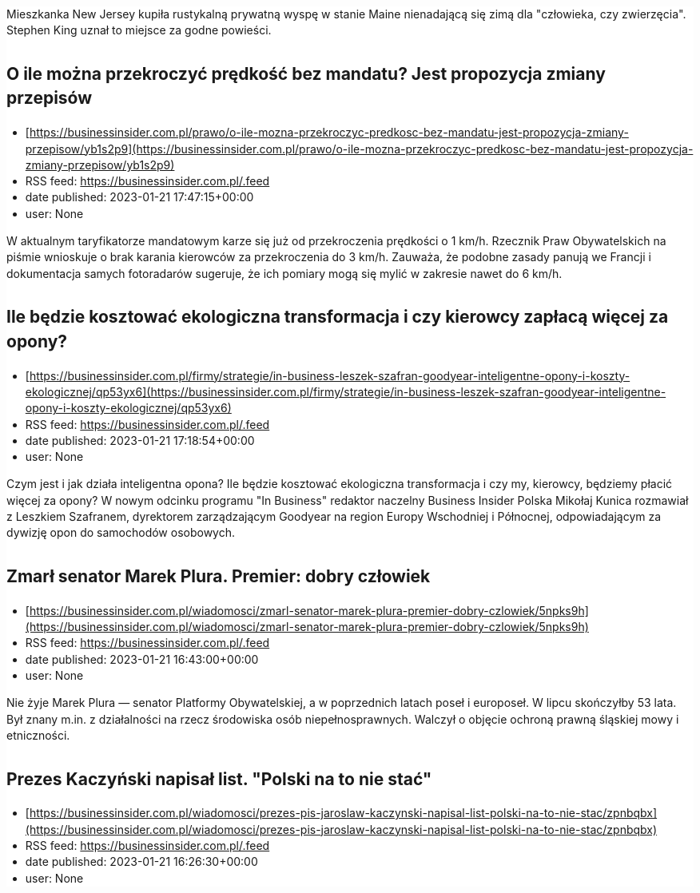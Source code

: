 Mieszkanka New Jersey kupiła rustykalną prywatną wyspę w stanie Maine nienadającą się zimą dla "człowieka, czy zwierzęcia". Stephen King uznał to miejsce za godne powieści.

## O ile można przekroczyć prędkość bez mandatu? Jest propozycja zmiany przepisów
 - [https://businessinsider.com.pl/prawo/o-ile-mozna-przekroczyc-predkosc-bez-mandatu-jest-propozycja-zmiany-przepisow/yb1s2p9](https://businessinsider.com.pl/prawo/o-ile-mozna-przekroczyc-predkosc-bez-mandatu-jest-propozycja-zmiany-przepisow/yb1s2p9)
 - RSS feed: https://businessinsider.com.pl/.feed
 - date published: 2023-01-21 17:47:15+00:00
 - user: None

W aktualnym taryfikatorze mandatowym karze się już od przekroczenia prędkości o 1 km/h. Rzecznik Praw Obywatelskich na piśmie wnioskuje o brak karania kierowców za przekroczenia do 3 km/h. Zauważa, że podobne zasady panują we Francji i dokumentacja samych fotoradarów sugeruje, że ich pomiary mogą się mylić w zakresie nawet do 6 km/h.

## Ile będzie kosztować ekologiczna transformacja i czy kierowcy zapłacą więcej za opony?
 - [https://businessinsider.com.pl/firmy/strategie/in-business-leszek-szafran-goodyear-inteligentne-opony-i-koszty-ekologicznej/qp53yx6](https://businessinsider.com.pl/firmy/strategie/in-business-leszek-szafran-goodyear-inteligentne-opony-i-koszty-ekologicznej/qp53yx6)
 - RSS feed: https://businessinsider.com.pl/.feed
 - date published: 2023-01-21 17:18:54+00:00
 - user: None

Czym jest i jak działa inteligentna opona? Ile będzie kosztować ekologiczna transformacja i czy my, kierowcy, będziemy płacić więcej za opony? W nowym odcinku programu "In Business" redaktor naczelny Business Insider Polska Mikołaj Kunica rozmawiał z Leszkiem Szafranem, dyrektorem zarządzającym Goodyear na region Europy Wschodniej i Północnej, odpowiadającym za dywizję opon do samochodów osobowych.

## Zmarł senator Marek Plura. Premier: dobry człowiek
 - [https://businessinsider.com.pl/wiadomosci/zmarl-senator-marek-plura-premier-dobry-czlowiek/5npks9h](https://businessinsider.com.pl/wiadomosci/zmarl-senator-marek-plura-premier-dobry-czlowiek/5npks9h)
 - RSS feed: https://businessinsider.com.pl/.feed
 - date published: 2023-01-21 16:43:00+00:00
 - user: None

Nie żyje Marek Plura — senator Platformy Obywatelskiej, a w poprzednich latach poseł i europoseł. W lipcu skończyłby 53 lata. Był znany m.in. z działalności na rzecz środowiska osób niepełnosprawnych. Walczył o objęcie ochroną prawną śląskiej mowy i etniczności.

## Prezes Kaczyński napisał list. "Polski na to nie stać"
 - [https://businessinsider.com.pl/wiadomosci/prezes-pis-jaroslaw-kaczynski-napisal-list-polski-na-to-nie-stac/zpnbqbx](https://businessinsider.com.pl/wiadomosci/prezes-pis-jaroslaw-kaczynski-napisal-list-polski-na-to-nie-stac/zpnbqbx)
 - RSS feed: https://businessinsider.com.pl/.feed
 - date published: 2023-01-21 16:26:30+00:00
 - user: None

